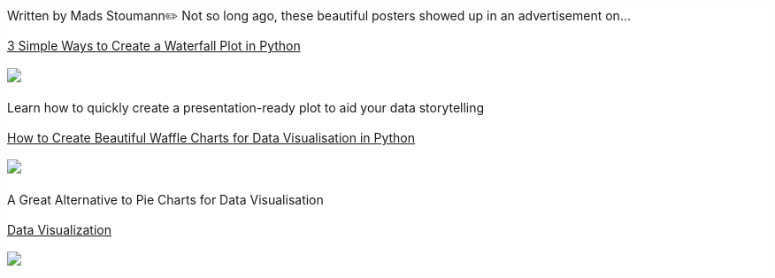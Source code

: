 Written by Mads Stoumann✏️ Not so long ago, these beautiful posters
showed up in an advertisement on...

</div>

<div class="card">

<div class="card-title">

[3 Simple Ways to Create a Waterfall Plot in
Python](https://towardsdatascience.com/3-simple-ways-to-create-a-waterfall-plot-in-python-1124f7afc90f?source=rss----7f60cf5620c9---4)

</div>

<div class="card-image">

[![](https://miro.medium.com/v2/resize:fit:1200/1*b67XM7qmBwSI5_XIqCUOPQ.png)](https://towardsdatascience.com/3-simple-ways-to-create-a-waterfall-plot-in-python-1124f7afc90f?source=rss----7f60cf5620c9---4)

</div>

Learn how to quickly create a presentation-ready plot to aid your data
storytelling

</div>

<div class="card">

<div class="card-title">

[How to Create Beautiful Waffle Charts for Data Visualisation in
Python](https://towardsdatascience.com/how-to-create-beautiful-waffle-charts-for-data-visualisation-in-python-e9760a3f8594)

</div>

<div class="card-image">

[![](https://miro.medium.com/v2/da:true/resize:fit:1200/0*jb3FPp7GYp1p3Hv3)](https://towardsdatascience.com/how-to-create-beautiful-waffle-charts-for-data-visualisation-in-python-e9760a3f8594)

</div>

A Great Alternative to Pie Charts for Data Visualisation

</div>

<div class="card">

<div class="card-title">

[Data Visualization](https://socviz.co/maps.html)

</div>

<div class="card-image">

[![](https://socviz.co/assets/dv-cover-executive-b.jpg)](https://socviz.co/maps.html)

</div>
